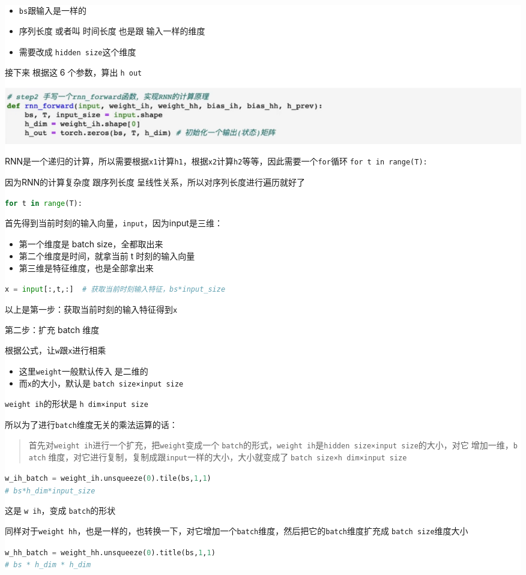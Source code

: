 - `bs`跟输入是一样的

- 序列长度 或者叫 时间长度 也是跟 输入一样的维度
-  需要改成 `hidden size`这个维度

接下来 根据这 6 个参数，算出 `h out`

![image-20241221140038308](images/image-20241221140038308.png)

RNN是一个递归的计算，所以需要根据`x1`计算`h1`，根据`x2`计算`h2`等等，因此需要一个`for`循环 `for t in range(T):` 

因为RNN的计算复杂度 跟序列长度 呈线性关系，所以对序列长度进行遍历就好了

```python
for t in range(T):
```

首先得到当前时刻的输入向量，`input`，因为input是三维：

- 第一个维度是 batch size，全都取出来
- 第二个维度是时间，就拿当前 t 时刻的输入向量
- 第三维是特征维度，也是全部拿出来

```python
x = input[:,t,:]  # 获取当前时刻输入特征，bs*input_size
```

以上是第一步：获取当前时刻的输入特征得到`x`

第二步：扩充 batch 维度

根据公式，让`w`跟`x`进行相乘

- 这里`weight`一般默认传入 是二维的
- 而`x`的大小，默认是 `batch size×input size`

`weight ih`的形状是 `h dim×input size`

所以为了进行`batch`维度无关的乘法运算的话：

> 首先对`weight ih`进行一个扩充，把`weight`变成一个 `batch`的形式，`weight ih`是`hidden size×input size`的大小，对它 增加一维，`batch` 维度，对它进行复制，复制成跟`input`一样的大小，大小就变成了 `batch size×h dim×input size`

```python
w_ih_batch = weight_ih.unsqueeze(0).tile(bs,1,1) 
# bs*h_dim*input_size
```

这是 `w ih`，变成 `batch`的形状

同样对于`weight hh`，也是一样的，也转换一下，对它增加一个`batch`维度，然后把它的`batch`维度扩充成 `batch size`维度大小

```python
w_hh_batch = weight_hh.unsqueeze(0).title(bs,1,1)
# bs * h_dim * h_dim
```
